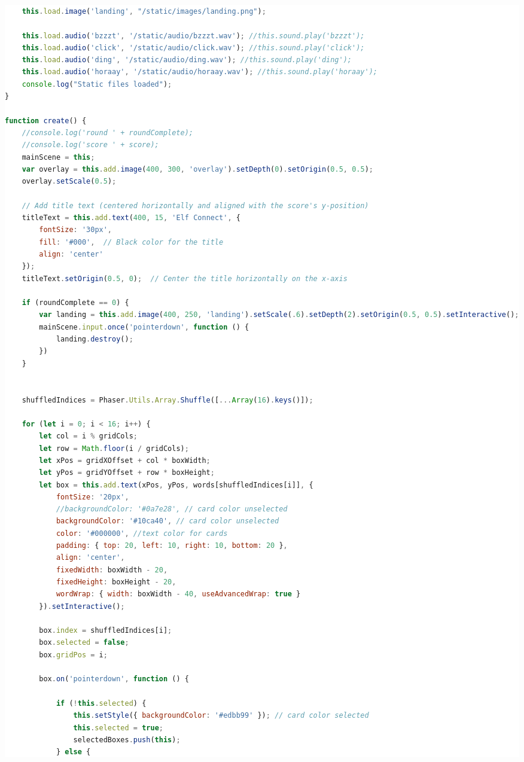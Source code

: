 ```javascript
    this.load.image('landing', "/static/images/landing.png");

    this.load.audio('bzzzt', '/static/audio/bzzzt.wav'); //this.sound.play('bzzzt');
    this.load.audio('click', '/static/audio/click.wav'); //this.sound.play('click');
    this.load.audio('ding', '/static/audio/ding.wav'); //this.sound.play('ding');
    this.load.audio('horaay', '/static/audio/horaay.wav'); //this.sound.play('horaay');
    console.log("Static files loaded");
}

function create() {
    //console.log('round ' + roundComplete);
    //console.log('score ' + score);
    mainScene = this;
    var overlay = this.add.image(400, 300, 'overlay').setDepth(0).setOrigin(0.5, 0.5);
    overlay.setScale(0.5);

    // Add title text (centered horizontally and aligned with the score's y-position)
    titleText = this.add.text(400, 15, 'Elf Connect', {
        fontSize: '30px',
        fill: '#000',  // Black color for the title
        align: 'center'
    });
    titleText.setOrigin(0.5, 0);  // Center the title horizontally on the x-axis

    if (roundComplete == 0) {
        var landing = this.add.image(400, 250, 'landing').setScale(.6).setDepth(2).setOrigin(0.5, 0.5).setInteractive();
        mainScene.input.once('pointerdown', function () {
            landing.destroy();
        })
    }


    shuffledIndices = Phaser.Utils.Array.Shuffle([...Array(16).keys()]);

    for (let i = 0; i < 16; i++) {
        let col = i % gridCols;
        let row = Math.floor(i / gridCols);
        let xPos = gridXOffset + col * boxWidth;
        let yPos = gridYOffset + row * boxHeight;
        let box = this.add.text(xPos, yPos, words[shuffledIndices[i]], {
            fontSize: '20px',
            //backgroundColor: '#0a7e28', // card color unselected
            backgroundColor: '#10ca40', // card color unselected
            color: '#000000', //text color for cards
            padding: { top: 20, left: 10, right: 10, bottom: 20 },
            align: 'center',
            fixedWidth: boxWidth - 20,
            fixedHeight: boxHeight - 20,
            wordWrap: { width: boxWidth - 40, useAdvancedWrap: true }
        }).setInteractive();

        box.index = shuffledIndices[i];
        box.selected = false;
        box.gridPos = i;

        box.on('pointerdown', function () {
            
            if (!this.selected) {
                this.setStyle({ backgroundColor: '#edbb99' }); // card color selected
                this.selected = true;
                selectedBoxes.push(this);
            } else {
```